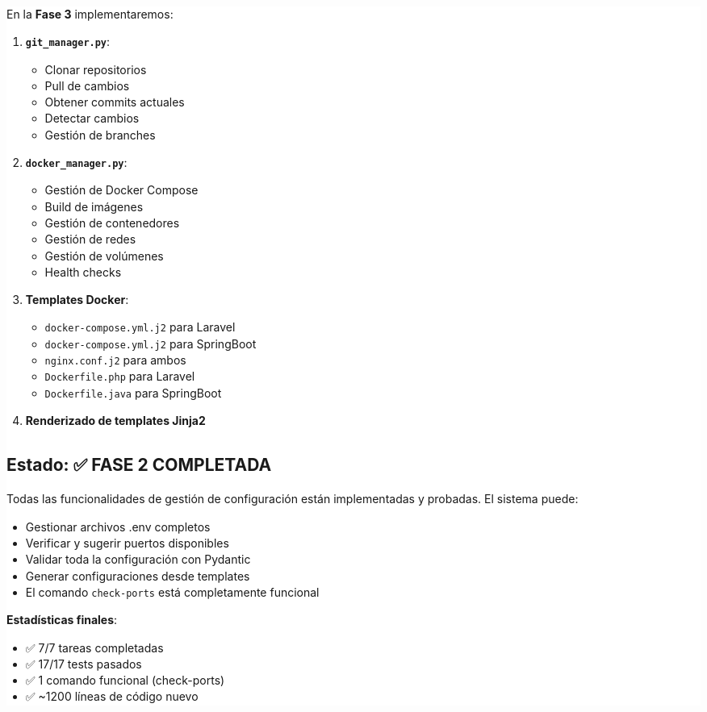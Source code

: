 En la **Fase 3** implementaremos:

1. **`git_manager.py`**:
   - Clonar repositorios
   - Pull de cambios
   - Obtener commits actuales
   - Detectar cambios
   - Gestión de branches

2. **`docker_manager.py`**:
   - Gestión de Docker Compose
   - Build de imágenes
   - Gestión de contenedores
   - Gestión de redes
   - Gestión de volúmenes
   - Health checks

3. **Templates Docker**:
   - `docker-compose.yml.j2` para Laravel
   - `docker-compose.yml.j2` para SpringBoot
   - `nginx.conf.j2` para ambos
   - `Dockerfile.php` para Laravel
   - `Dockerfile.java` para SpringBoot

4. **Renderizado de templates Jinja2**

## Estado: ✅ FASE 2 COMPLETADA

Todas las funcionalidades de gestión de configuración están implementadas y probadas. El sistema puede:
- Gestionar archivos .env completos
- Verificar y sugerir puertos disponibles
- Validar toda la configuración con Pydantic
- Generar configuraciones desde templates
- El comando `check-ports` está completamente funcional

**Estadísticas finales**:
- ✅ 7/7 tareas completadas
- ✅ 17/17 tests pasados
- ✅ 1 comando funcional (check-ports)
- ✅ ~1200 líneas de código nuevo
